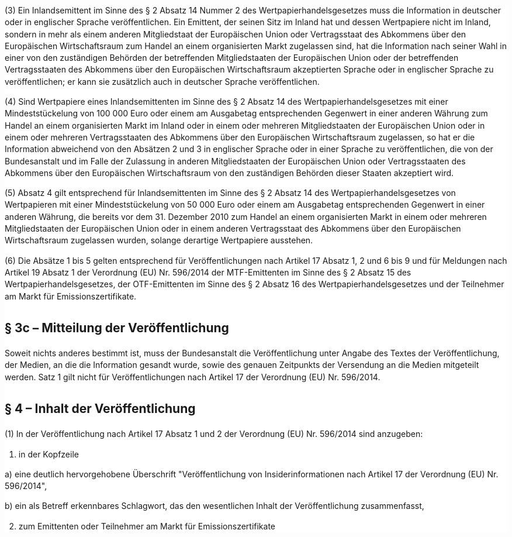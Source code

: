 (3) Ein Inlandsemittent im Sinne des § 2 Absatz 14 Nummer 2 des Wertpapierhandelsgesetzes muss die Information in deutscher oder in englischer Sprache veröffentlichen. Ein Emittent, der seinen Sitz im Inland hat und dessen Wertpapiere nicht im Inland, sondern in mehr als einem anderen Mitgliedstaat der Europäischen Union oder Vertragsstaat des Abkommens über den Europäischen Wirtschaftsraum zum Handel an einem organisierten Markt zugelassen sind, hat die Information nach seiner Wahl in einer von den zuständigen Behörden der betreffenden Mitgliedstaaten der Europäischen Union oder der betreffenden Vertragsstaaten des Abkommens über den Europäischen Wirtschaftsraum akzeptierten Sprache oder in englischer Sprache zu veröffentlichen; er kann sie zusätzlich auch in deutscher Sprache veröffentlichen.

(4) Sind Wertpapiere eines Inlandsemittenten im Sinne des § 2 Absatz 14 des Wertpapierhandelsgesetzes mit einer Mindeststückelung von 100 000 Euro oder einem am Ausgabetag entsprechenden Gegenwert in einer anderen Währung zum Handel an einem organisierten Markt im Inland oder in einem oder mehreren Mitgliedstaaten der Europäischen Union oder in einem oder mehreren Vertragsstaaten des Abkommens über den Europäischen Wirtschaftsraum zugelassen, so hat er die Information abweichend von den Absätzen 2 und 3 in englischer Sprache oder in einer Sprache zu veröffentlichen, die von der Bundesanstalt und im Falle der Zulassung in anderen Mitgliedstaaten der Europäischen Union oder Vertragsstaaten des Abkommens über den Europäischen Wirtschaftsraum von den zuständigen Behörden dieser Staaten akzeptiert wird.

(5) Absatz 4 gilt entsprechend für Inlandsemittenten im Sinne des § 2 Absatz 14 des Wertpapierhandelsgesetzes von Wertpapieren mit einer Mindeststückelung von 50 000 Euro oder einem am Ausgabetag entsprechenden Gegenwert in einer anderen Währung, die bereits vor dem 31. Dezember 2010 zum Handel an einem organisierten Markt in einem oder mehreren Mitgliedstaaten der Europäischen Union oder in einem anderen Vertragsstaat des Abkommens über den Europäischen Wirtschaftsraum zugelassen wurden, solange derartige Wertpapiere ausstehen.

(6) Die Absätze 1 bis 5 gelten entsprechend für Veröffentlichungen nach Artikel 17 Absatz 1, 2 und 6 bis 9 und für Meldungen nach Artikel 19 Absatz 1 der Verordnung (EU) Nr. 596/2014 der MTF-Emittenten im Sinne des § 2 Absatz 15 des Wertpapierhandelsgesetzes, der OTF-Emittenten im Sinne des § 2 Absatz 16 des Wertpapierhandelsgesetzes und der Teilnehmer am Markt für Emissionszertifikate.


## § 3c – Mitteilung der Veröffentlichung

Soweit nichts anderes bestimmt ist, muss der Bundesanstalt die Veröffentlichung unter Angabe des Textes der Veröffentlichung, der Medien, an die die Information gesandt wurde, sowie des genauen Zeitpunkts der Versendung an die Medien mitgeteilt werden. Satz 1 gilt nicht für Veröffentlichungen nach Artikel 17 der Verordnung (EU) Nr. 596/2014.


## § 4 – Inhalt der Veröffentlichung

(1) In der Veröffentlichung nach Artikel 17 Absatz 1 und 2 der Verordnung (EU) Nr. 596/2014 sind anzugeben:

1. in der Kopfzeile

a) eine deutlich hervorgehobene Überschrift "Veröffentlichung von Insiderinformationen nach Artikel 17 der Verordnung (EU) Nr. 596/2014",

b) ein als Betreff erkennbares Schlagwort, das den wesentlichen Inhalt der Veröffentlichung zusammenfasst,

2. zum Emittenten oder Teilnehmer am Markt für Emissionszertifikate
